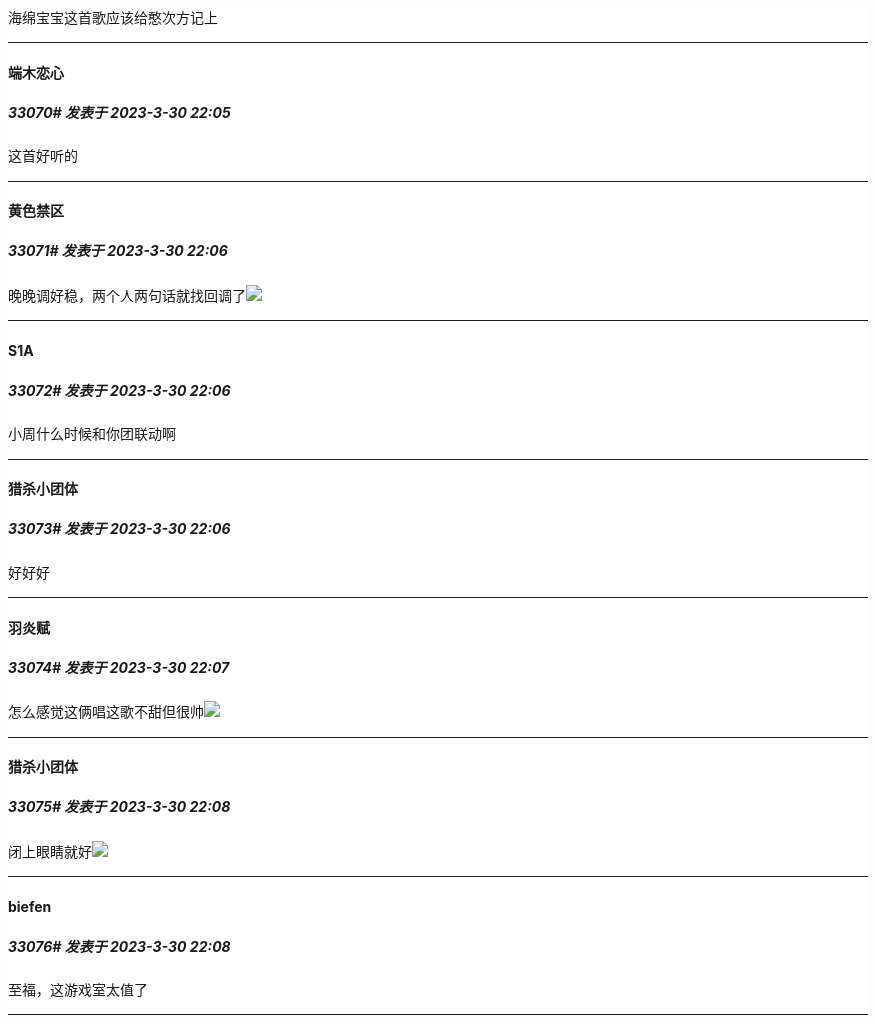 海绵宝宝这首歌应该给憨次方记上

*****

####  端木恋心  
##### 33070#       发表于 2023-3-30 22:05

这首好听的

*****

####  黄色禁区  
##### 33071#       发表于 2023-3-30 22:06

晚晚调好稳，两个人两句话就找回调了<img src="https://static.saraba1st.com/image/smiley/face2017/018.png" referrerpolicy="no-referrer">

*****

####  S1A  
##### 33072#       发表于 2023-3-30 22:06

小周什么时候和你团联动啊

*****

####  猎杀小团体  
##### 33073#       发表于 2023-3-30 22:06

好好好

*****

####  羽炎赋  
##### 33074#       发表于 2023-3-30 22:07

怎么感觉这俩唱这歌不甜但很帅<img src="https://static.saraba1st.com/image/smiley/face2017/044.png" referrerpolicy="no-referrer">

*****

####  猎杀小团体  
##### 33075#       发表于 2023-3-30 22:08

闭上眼睛就好<img src="https://static.saraba1st.com/image/smiley/face2017/019.png" referrerpolicy="no-referrer">

*****

####  biefen  
##### 33076#       发表于 2023-3-30 22:08

至福，这游戏室太值了

*****
